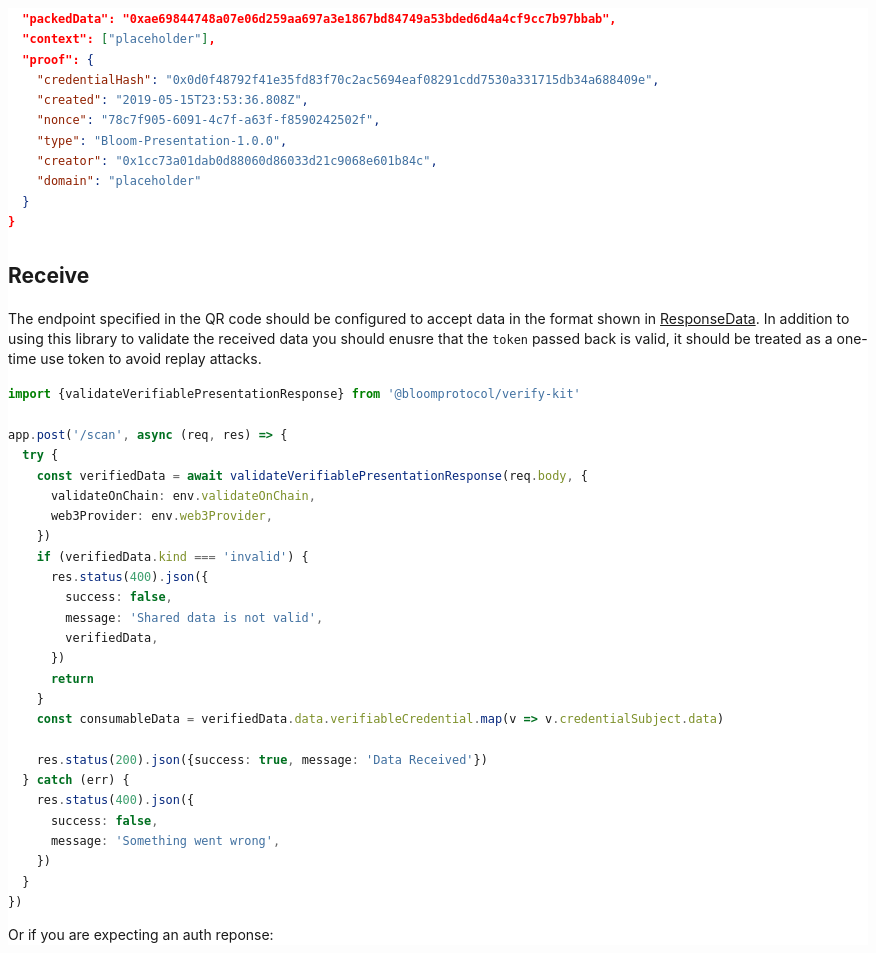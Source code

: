 ```json
  "packedData": "0xae69844748a07e06d259aa697a3e1867bd84749a53bded6d4a4cf9cc7b97bbab",
  "context": ["placeholder"],
  "proof": {
    "credentialHash": "0x0d0f48792f41e35fd83f70c2ac5694eaf08291cdd7530a331715db34a688409e",
    "created": "2019-05-15T23:53:36.808Z",
    "nonce": "78c7f905-6091-4c7f-a63f-f8590242502f",
    "type": "Bloom-Presentation-1.0.0",
    "creator": "0x1cc73a01dab0d88060d86033d21c9068e601b84c",
    "domain": "placeholder"
  }
}
```

## Receive

The endpoint specified in the QR code should be configured to accept data in the format shown in [ResponseData](#responsedata). In addition to using this library to validate the received data you should enusre that the `token` passed back is valid, it should be treated as a one-time use token to avoid replay attacks.

```typescript
import {validateVerifiablePresentationResponse} from '@bloomprotocol/verify-kit'

app.post('/scan', async (req, res) => {
  try {
    const verifiedData = await validateVerifiablePresentationResponse(req.body, {
      validateOnChain: env.validateOnChain,
      web3Provider: env.web3Provider,
    })
    if (verifiedData.kind === 'invalid') {
      res.status(400).json({
        success: false,
        message: 'Shared data is not valid',
        verifiedData,
      })
      return
    }
    const consumableData = verifiedData.data.verifiableCredential.map(v => v.credentialSubject.data)

    res.status(200).json({success: true, message: 'Data Received'})
  } catch (err) {
    res.status(400).json({
      success: false,
      message: 'Something went wrong',
    })
  }
})
```

Or if you are expecting an auth reponse:
